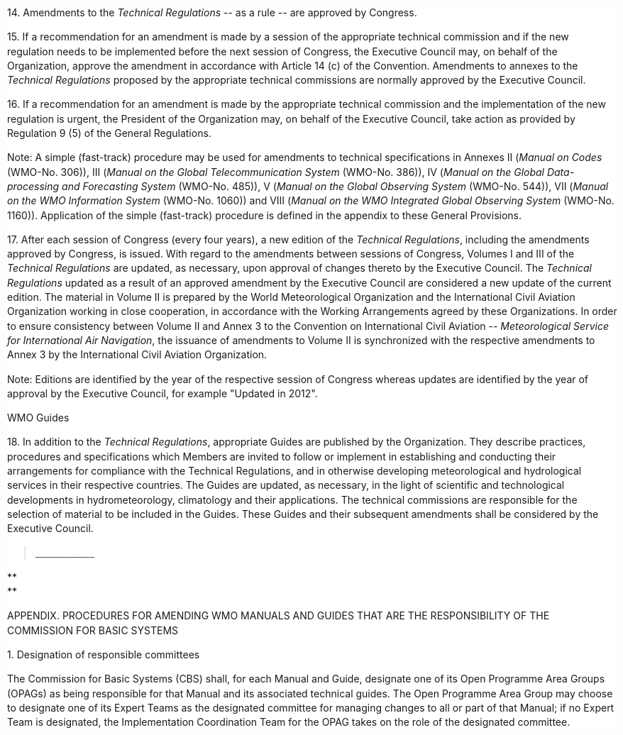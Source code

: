 14\. Amendments to the *Technical Regulations* -- as a rule -- are approved by Congress.

15\. If a recommendation for an amendment is made by a session of the appropriate technical commission and if the new regulation needs to be implemented before the next session of Congress, the Executive Council may, on behalf of the Organization, approve the amendment in accordance with Article 14 (c) of the Convention. Amendments to annexes to the *Technical Regulations* proposed by the appropriate technical commissions are normally approved by the Executive Council.

16\. If a recommendation for an amendment is made by the appropriate technical commission and the implementation of the new regulation is urgent, the President of the Organization may, on behalf of the Executive Council, take action as provided by Regulation 9 (5) of the General Regulations.

Note: A simple (fast-track) procedure may be used for amendments to technical specifications in Annexes II (*Manual on Codes* (WMO-No. 306)), III (*Manual on the Global Telecommunication System* (WMO-No. 386)), IV (*Manual on the Global Data-processing and Forecasting System* (WMO-No. 485)), V (*Manual on the Global Observing System* (WMO-No. 544)), VII (*Manual on the WMO Information System* (WMO-No. 1060)) and VIII (*Manual on the WMO Integrated Global Observing System* (WMO-No. 1160)). Application of the simple (fast-track) procedure is defined in the appendix to these General Provisions.

17\. After each session of Congress (every four years), a new edition of the *Technical Regulations*, including the amendments approved by Congress, is issued. With regard to the amendments between sessions of Congress, Volumes I and III of the *Technical Regulations* are updated, as necessary, upon approval of changes thereto by the Executive Council. The *Technical Regulations* updated as a result of an approved amendment by the Executive Council are considered a new update of the current edition. The material in Volume II is prepared by the World Meteorological Organization and the International Civil Aviation Organization working in close cooperation, in accordance with the Working Arrangements agreed by these Organizations. In order to ensure consistency between Volume II and Annex 3 to the Convention on International Civil Aviation -- *Meteorological Service for International Air Navigation*, the issuance of amendments to Volume II is synchronized with the respective amendments to Annex 3 by the International Civil Aviation Organization.

Note: Editions are identified by the year of the respective session of Congress whereas updates are identified by the year of approval by the Executive Council, for example "Updated in 2012".

WMO Guides

18\. In addition to the *Technical Regulations*, appropriate Guides are published by the Organization. They describe practices, procedures and specifications which Members are invited to follow or implement in establishing and conducting their arrangements for compliance with the Technical Regulations, and in otherwise developing meteorological and hydrological services in their respective countries. The Guides are updated, as necessary, in the light of scientific and technological developments in hydrometeorology, climatology and their applications. The technical commissions are responsible for the selection of material to be included in the Guides. These Guides and their subsequent amendments shall be considered by the Executive Council.

> \_\_\_\_\_\_\_\_\_\_\_\_\_

**\
**

APPENDIX. PROCEDURES FOR AMENDING WMO MANUALS AND GUIDES THAT ARE THE RESPONSIBILITY OF THE COMMISSION FOR BASIC SYSTEMS

1\. Designation of responsible committees

The Commission for Basic Systems (CBS) shall, for each Manual and Guide, designate one of its Open Programme Area Groups (OPAGs) as being responsible for that Manual and its associated technical guides. The Open Programme Area Group may choose to designate one of its Expert Teams as the designated committee for managing changes to all or part of that Manual; if no Expert Team is designated, the Implementation Coordination Team for the OPAG takes on the role of the designated committee.
